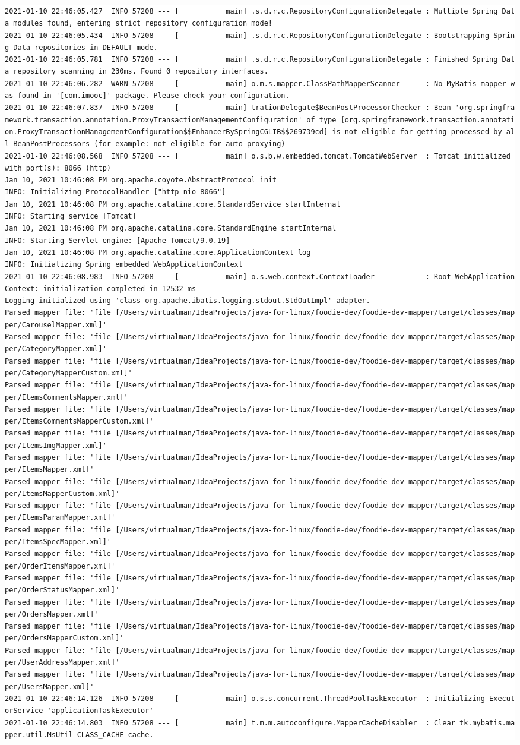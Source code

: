```text
2021-01-10 22:46:05.427  INFO 57208 --- [           main] .s.d.r.c.RepositoryConfigurationDelegate : Multiple Spring Data modules found, entering strict repository configuration mode!
2021-01-10 22:46:05.434  INFO 57208 --- [           main] .s.d.r.c.RepositoryConfigurationDelegate : Bootstrapping Spring Data repositories in DEFAULT mode.
2021-01-10 22:46:05.781  INFO 57208 --- [           main] .s.d.r.c.RepositoryConfigurationDelegate : Finished Spring Data repository scanning in 230ms. Found 0 repository interfaces.
2021-01-10 22:46:06.282  WARN 57208 --- [           main] o.m.s.mapper.ClassPathMapperScanner      : No MyBatis mapper was found in '[com.imooc]' package. Please check your configuration.
2021-01-10 22:46:07.837  INFO 57208 --- [           main] trationDelegate$BeanPostProcessorChecker : Bean 'org.springframework.transaction.annotation.ProxyTransactionManagementConfiguration' of type [org.springframework.transaction.annotation.ProxyTransactionManagementConfiguration$$EnhancerBySpringCGLIB$$269739cd] is not eligible for getting processed by all BeanPostProcessors (for example: not eligible for auto-proxying)
2021-01-10 22:46:08.568  INFO 57208 --- [           main] o.s.b.w.embedded.tomcat.TomcatWebServer  : Tomcat initialized with port(s): 8066 (http)
Jan 10, 2021 10:46:08 PM org.apache.coyote.AbstractProtocol init
INFO: Initializing ProtocolHandler ["http-nio-8066"]
Jan 10, 2021 10:46:08 PM org.apache.catalina.core.StandardService startInternal
INFO: Starting service [Tomcat]
Jan 10, 2021 10:46:08 PM org.apache.catalina.core.StandardEngine startInternal
INFO: Starting Servlet engine: [Apache Tomcat/9.0.19]
Jan 10, 2021 10:46:08 PM org.apache.catalina.core.ApplicationContext log
INFO: Initializing Spring embedded WebApplicationContext
2021-01-10 22:46:08.983  INFO 57208 --- [           main] o.s.web.context.ContextLoader            : Root WebApplicationContext: initialization completed in 12532 ms
Logging initialized using 'class org.apache.ibatis.logging.stdout.StdOutImpl' adapter.
Parsed mapper file: 'file [/Users/virtualman/IdeaProjects/java-for-linux/foodie-dev/foodie-dev-mapper/target/classes/mapper/CarouselMapper.xml]'
Parsed mapper file: 'file [/Users/virtualman/IdeaProjects/java-for-linux/foodie-dev/foodie-dev-mapper/target/classes/mapper/CategoryMapper.xml]'
Parsed mapper file: 'file [/Users/virtualman/IdeaProjects/java-for-linux/foodie-dev/foodie-dev-mapper/target/classes/mapper/CategoryMapperCustom.xml]'
Parsed mapper file: 'file [/Users/virtualman/IdeaProjects/java-for-linux/foodie-dev/foodie-dev-mapper/target/classes/mapper/ItemsCommentsMapper.xml]'
Parsed mapper file: 'file [/Users/virtualman/IdeaProjects/java-for-linux/foodie-dev/foodie-dev-mapper/target/classes/mapper/ItemsCommentsMapperCustom.xml]'
Parsed mapper file: 'file [/Users/virtualman/IdeaProjects/java-for-linux/foodie-dev/foodie-dev-mapper/target/classes/mapper/ItemsImgMapper.xml]'
Parsed mapper file: 'file [/Users/virtualman/IdeaProjects/java-for-linux/foodie-dev/foodie-dev-mapper/target/classes/mapper/ItemsMapper.xml]'
Parsed mapper file: 'file [/Users/virtualman/IdeaProjects/java-for-linux/foodie-dev/foodie-dev-mapper/target/classes/mapper/ItemsMapperCustom.xml]'
Parsed mapper file: 'file [/Users/virtualman/IdeaProjects/java-for-linux/foodie-dev/foodie-dev-mapper/target/classes/mapper/ItemsParamMapper.xml]'
Parsed mapper file: 'file [/Users/virtualman/IdeaProjects/java-for-linux/foodie-dev/foodie-dev-mapper/target/classes/mapper/ItemsSpecMapper.xml]'
Parsed mapper file: 'file [/Users/virtualman/IdeaProjects/java-for-linux/foodie-dev/foodie-dev-mapper/target/classes/mapper/OrderItemsMapper.xml]'
Parsed mapper file: 'file [/Users/virtualman/IdeaProjects/java-for-linux/foodie-dev/foodie-dev-mapper/target/classes/mapper/OrderStatusMapper.xml]'
Parsed mapper file: 'file [/Users/virtualman/IdeaProjects/java-for-linux/foodie-dev/foodie-dev-mapper/target/classes/mapper/OrdersMapper.xml]'
Parsed mapper file: 'file [/Users/virtualman/IdeaProjects/java-for-linux/foodie-dev/foodie-dev-mapper/target/classes/mapper/OrdersMapperCustom.xml]'
Parsed mapper file: 'file [/Users/virtualman/IdeaProjects/java-for-linux/foodie-dev/foodie-dev-mapper/target/classes/mapper/UserAddressMapper.xml]'
Parsed mapper file: 'file [/Users/virtualman/IdeaProjects/java-for-linux/foodie-dev/foodie-dev-mapper/target/classes/mapper/UsersMapper.xml]'
2021-01-10 22:46:14.126  INFO 57208 --- [           main] o.s.s.concurrent.ThreadPoolTaskExecutor  : Initializing ExecutorService 'applicationTaskExecutor'
2021-01-10 22:46:14.803  INFO 57208 --- [           main] t.m.m.autoconfigure.MapperCacheDisabler  : Clear tk.mybatis.mapper.util.MsUtil CLASS_CACHE cache.
```

[ErrorCode]: InvalidAccessKeyId
[RequestId]: 5FFB135F3ADDB9373144EBCA
[HostId]: imooctest.oss-cn-beijing.aliyuncs.com
[ErrorCode]: InvalidAccessKeyId
[RequestId]: 5FFB135F3ADDB9373144EBCA
[HostId]: imooctest.oss-cn-beijing.aliyuncs.com
[ErrorCode]: InvalidAccessKeyId
[RequestId]: 5FFB135F3ADDB9373144EBCA
[HostId]: imooctest.oss-cn-beijing.aliyuncs.com
